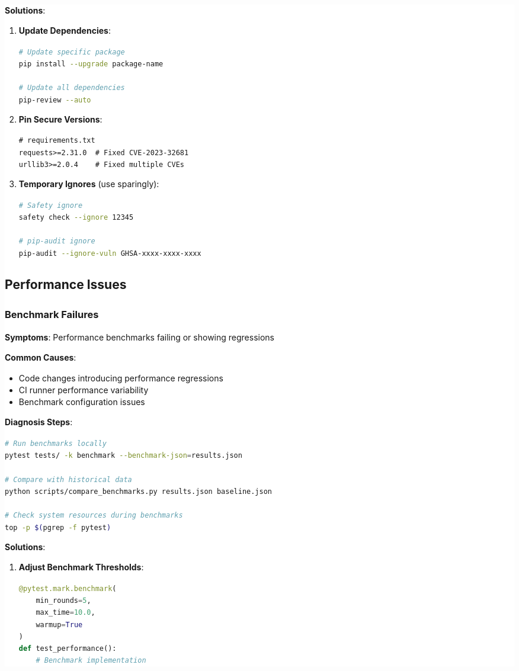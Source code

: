 **Solutions**:
1. **Update Dependencies**:
   ```bash
   # Update specific package
   pip install --upgrade package-name
   
   # Update all dependencies
   pip-review --auto
   ```

2. **Pin Secure Versions**:
   ```txt
   # requirements.txt
   requests>=2.31.0  # Fixed CVE-2023-32681
   urllib3>=2.0.4    # Fixed multiple CVEs
   ```

3. **Temporary Ignores** (use sparingly):
   ```bash
   # Safety ignore
   safety check --ignore 12345
   
   # pip-audit ignore
   pip-audit --ignore-vuln GHSA-xxxx-xxxx-xxxx
   ```

## Performance Issues

### Benchmark Failures

**Symptoms**: Performance benchmarks failing or showing regressions

**Common Causes**:
- Code changes introducing performance regressions
- CI runner performance variability
- Benchmark configuration issues

**Diagnosis Steps**:
```bash
# Run benchmarks locally
pytest tests/ -k benchmark --benchmark-json=results.json

# Compare with historical data
python scripts/compare_benchmarks.py results.json baseline.json

# Check system resources during benchmarks
top -p $(pgrep -f pytest)
```

**Solutions**:
1. **Adjust Benchmark Thresholds**:
   ```python
   @pytest.mark.benchmark(
       min_rounds=5,
       max_time=10.0,
       warmup=True
   )
   def test_performance():
       # Benchmark implementation
   ```

